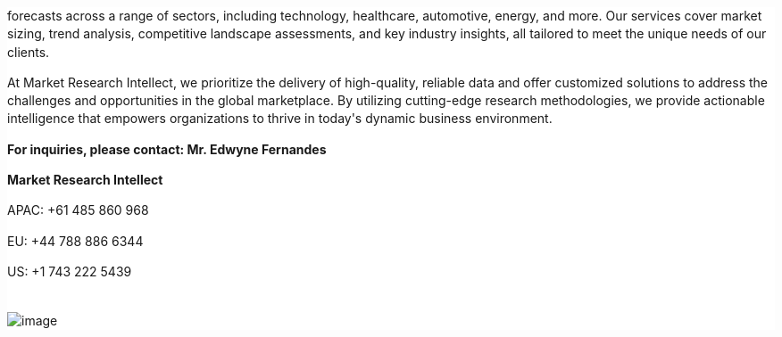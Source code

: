 forecasts across a range of sectors, including technology, healthcare, automotive, energy, and more. Our services cover market sizing, trend analysis, competitive landscape assessments, and key industry insights, all tailored to meet the unique needs of our clients.</p><p>At Market Research Intellect, we prioritize the delivery of high-quality, reliable data and offer customized solutions to address the challenges and opportunities in the global marketplace. By utilizing cutting-edge research methodologies, we provide actionable intelligence that empowers organizations to thrive in today's dynamic business environment.</p><p><strong>For inquiries, please contact: Mr. Edwyne Fernandes</strong></p><p><strong>Market Research Intellect</strong></p><p>APAC: +61 485 860 968</p><p>EU: +44 788 886 6344</p><p>US: +1 743 222 5439</p></div><div class="article-main__content" data-test-id="publishing-text-block">&nbsp;</div>
![image](https://github.com/user-attachments/assets/ea5ecf7b-7299-4a52-8de8-10814cecce06)
